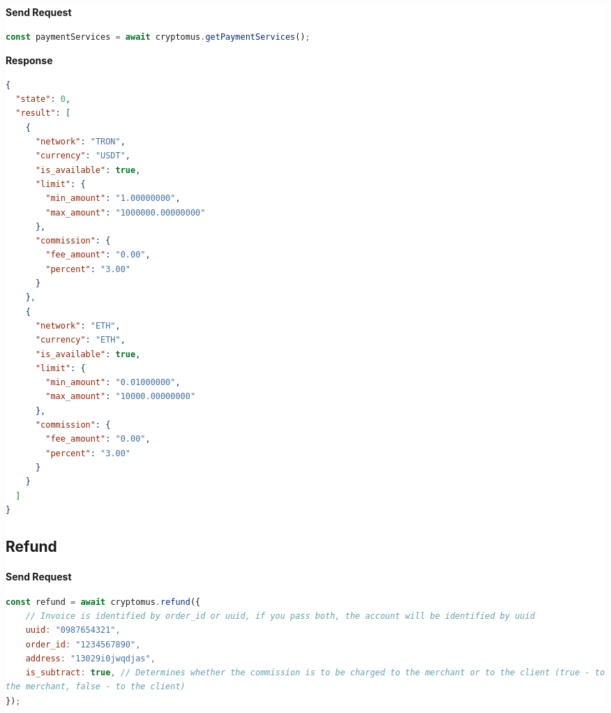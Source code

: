 **Send Request**
```javascript
const paymentServices = await cryptomus.getPaymentServices();
```

**Response**
```json
{
  "state": 0,
  "result": [
    {
      "network": "TRON",
      "currency": "USDT",
      "is_available": true,
      "limit": {
        "min_amount": "1.00000000",
        "max_amount": "1000000.00000000"
      },
      "commission": {
        "fee_amount": "0.00",
        "percent": "3.00"
      }
    },
    {
      "network": "ETH",
      "currency": "ETH",
      "is_available": true,
      "limit": {
        "min_amount": "0.01000000",
        "max_amount": "10000.00000000"
      },
      "commission": {
        "fee_amount": "0.00",
        "percent": "3.00"
      }
    }
  ]
}
```

## Refund

**Send Request**
```javascript
const refund = await cryptomus.refund({
    // Invoice is identified by order_id or uuid, if you pass both, the account will be identified by uuid
    uuid: "0987654321",
    order_id: "1234567890",
    address: "13029i0jwqdjas",
    is_subtract: true, // Determines whether the commission is to be charged to the merchant or to the client (true - to the merchant, false - to the client)
});
```
